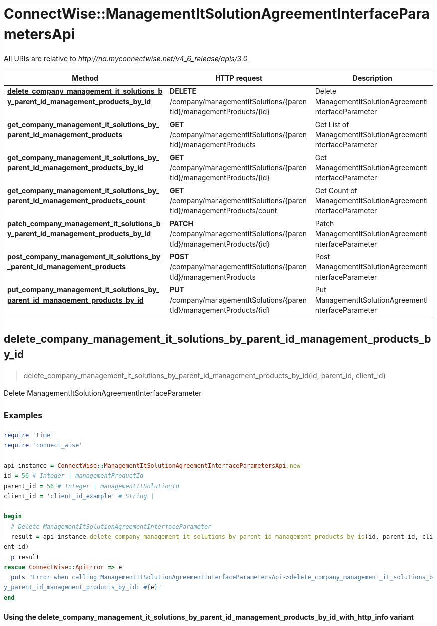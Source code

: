 # ConnectWise::ManagementItSolutionAgreementInterfaceParametersApi

All URIs are relative to *http://na.myconnectwise.net/v4_6_release/apis/3.0*

| Method | HTTP request | Description |
| ------ | ------------ | ----------- |
| [**delete_company_management_it_solutions_by_parent_id_management_products_by_id**](ManagementItSolutionAgreementInterfaceParametersApi.md#delete_company_management_it_solutions_by_parent_id_management_products_by_id) | **DELETE** /company/managementItSolutions/{parentId}/managementProducts/{id} | Delete ManagementItSolutionAgreementInterfaceParameter |
| [**get_company_management_it_solutions_by_parent_id_management_products**](ManagementItSolutionAgreementInterfaceParametersApi.md#get_company_management_it_solutions_by_parent_id_management_products) | **GET** /company/managementItSolutions/{parentId}/managementProducts | Get List of ManagementItSolutionAgreementInterfaceParameter |
| [**get_company_management_it_solutions_by_parent_id_management_products_by_id**](ManagementItSolutionAgreementInterfaceParametersApi.md#get_company_management_it_solutions_by_parent_id_management_products_by_id) | **GET** /company/managementItSolutions/{parentId}/managementProducts/{id} | Get ManagementItSolutionAgreementInterfaceParameter |
| [**get_company_management_it_solutions_by_parent_id_management_products_count**](ManagementItSolutionAgreementInterfaceParametersApi.md#get_company_management_it_solutions_by_parent_id_management_products_count) | **GET** /company/managementItSolutions/{parentId}/managementProducts/count | Get Count of ManagementItSolutionAgreementInterfaceParameter |
| [**patch_company_management_it_solutions_by_parent_id_management_products_by_id**](ManagementItSolutionAgreementInterfaceParametersApi.md#patch_company_management_it_solutions_by_parent_id_management_products_by_id) | **PATCH** /company/managementItSolutions/{parentId}/managementProducts/{id} | Patch ManagementItSolutionAgreementInterfaceParameter |
| [**post_company_management_it_solutions_by_parent_id_management_products**](ManagementItSolutionAgreementInterfaceParametersApi.md#post_company_management_it_solutions_by_parent_id_management_products) | **POST** /company/managementItSolutions/{parentId}/managementProducts | Post ManagementItSolutionAgreementInterfaceParameter |
| [**put_company_management_it_solutions_by_parent_id_management_products_by_id**](ManagementItSolutionAgreementInterfaceParametersApi.md#put_company_management_it_solutions_by_parent_id_management_products_by_id) | **PUT** /company/managementItSolutions/{parentId}/managementProducts/{id} | Put ManagementItSolutionAgreementInterfaceParameter |


## delete_company_management_it_solutions_by_parent_id_management_products_by_id

> <ManagementItSolutionAgreementInterfaceParameter> delete_company_management_it_solutions_by_parent_id_management_products_by_id(id, parent_id, client_id)

Delete ManagementItSolutionAgreementInterfaceParameter

### Examples

```ruby
require 'time'
require 'connect_wise'

api_instance = ConnectWise::ManagementItSolutionAgreementInterfaceParametersApi.new
id = 56 # Integer | managementProductId
parent_id = 56 # Integer | managementItSolutionId
client_id = 'client_id_example' # String | 

begin
  # Delete ManagementItSolutionAgreementInterfaceParameter
  result = api_instance.delete_company_management_it_solutions_by_parent_id_management_products_by_id(id, parent_id, client_id)
  p result
rescue ConnectWise::ApiError => e
  puts "Error when calling ManagementItSolutionAgreementInterfaceParametersApi->delete_company_management_it_solutions_by_parent_id_management_products_by_id: #{e}"
end
```

#### Using the delete_company_management_it_solutions_by_parent_id_management_products_by_id_with_http_info variant

